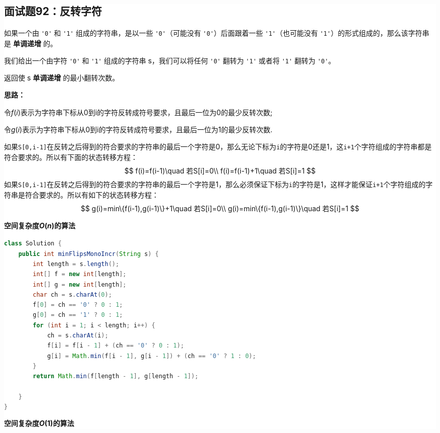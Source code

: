 ```java

```



## 面试题92：反转字符

如果一个由 `'0'` 和 `'1'` 组成的字符串，是以一些 `'0'`（可能没有 `'0'`）后面跟着一些 `'1'`（也可能没有 `'1'`）的形式组成的，那么该字符串是 **单调递增** 的。

我们给出一个由字符 `'0'` 和 `'1'` 组成的字符串 s，我们可以将任何 `'0'` 翻转为 `'1'` 或者将 `'1'` 翻转为 `'0'`。

返回使 s **单调递增** 的最小翻转次数。

**思路：**

令$f(i)$表示为字符串下标从0到i的字符反转成符号要求，且最后一位为0的最少反转次数;

令$g(i)$表示为字符串下标从0到i的字符反转成符号要求，且最后一位为1的最少反转次数.

 如果`S[0,i-1]`在反转之后得到的符合要求的字符串的最后一个字符是0，那么无论下标为`i`的字符是0还是1，这`i+1`个字符组成的字符串都是符合要求的。所以有下面的状态转移方程：
$$
f(i)=f(i-1)\quad 若S[i]=0\\
f(i)=f(i-1)+1\quad 若S[i]=1
$$
 如果`S[0,i-1]`在反转之后得到的符合要求的字符串的最后一个字符是1，那么必须保证下标为`i`的字符是1，这样才能保证`i+1`个字符组成的字符串是符合要求的。所以有如下的状态转移方程：
$$
g(i)=min\{f(i-1),g(i-1)\}+1\quad 若S[i]=0\\
g(i)=min\{f(i-1),g(i-1)\}\quad 若S[i]=1
$$


**空间复杂度$O(n)$的算法**

```java
class Solution {
    public int minFlipsMonoIncr(String s) {
        int length = s.length();
        int[] f = new int[length];
        int[] g = new int[length];
        char ch = s.charAt(0);
        f[0] = ch == '0' ? 0 : 1;
        g[0] = ch == '1' ? 0 : 1;
        for (int i = 1; i < length; i++) {
            ch = s.charAt(i);
            f[i] = f[i - 1] + (ch == '0' ? 0 : 1);
            g[i] = Math.min(f[i - 1], g[i - 1]) + (ch == '0' ? 1 : 0);
        }
        return Math.min(f[length - 1], g[length - 1]);

    }
}
```



**空间复杂度$O(1)$的算法**
